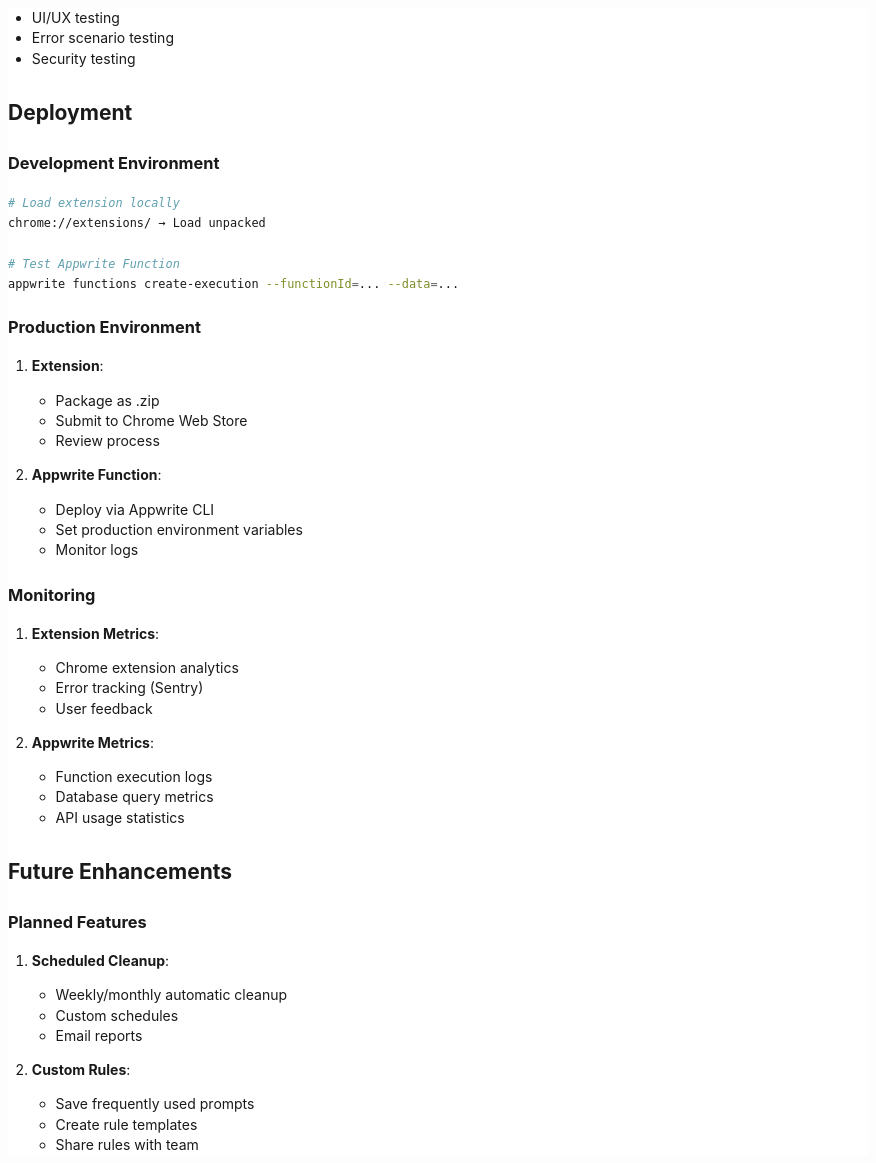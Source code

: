 - UI/UX testing
- Error scenario testing
- Security testing

## Deployment

### Development Environment

```bash
# Load extension locally
chrome://extensions/ → Load unpacked

# Test Appwrite Function
appwrite functions create-execution --functionId=... --data=...
```

### Production Environment

1. **Extension**:
   - Package as .zip
   - Submit to Chrome Web Store
   - Review process

2. **Appwrite Function**:
   - Deploy via Appwrite CLI
   - Set production environment variables
   - Monitor logs

### Monitoring

1. **Extension Metrics**:
   - Chrome extension analytics
   - Error tracking (Sentry)
   - User feedback

2. **Appwrite Metrics**:
   - Function execution logs
   - Database query metrics
   - API usage statistics

## Future Enhancements

### Planned Features

1. **Scheduled Cleanup**:
   - Weekly/monthly automatic cleanup
   - Custom schedules
   - Email reports

2. **Custom Rules**:
   - Save frequently used prompts
   - Create rule templates
   - Share rules with team
